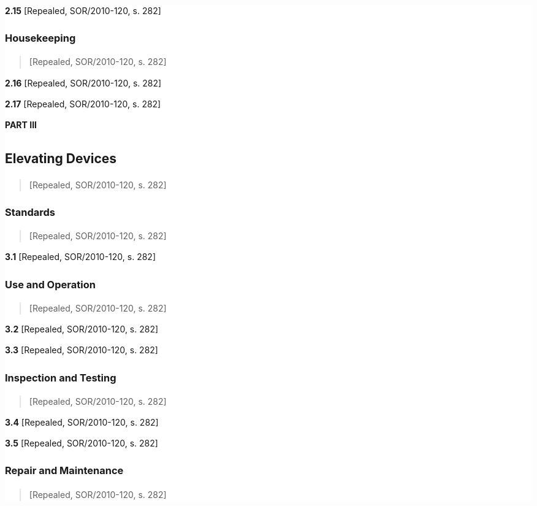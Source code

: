 

**2.15** [Repealed, SOR/2010-120, s. 282]




### Housekeeping
> [Repealed, SOR/2010-120, s. 282]



**2.16** [Repealed, SOR/2010-120, s. 282]



**2.17** [Repealed, SOR/2010-120, s. 282]




**PART III** 
## Elevating Devices
> [Repealed, SOR/2010-120, s. 282]




### Standards
> [Repealed, SOR/2010-120, s. 282]



**3.1** [Repealed, SOR/2010-120, s. 282]




### Use and Operation
> [Repealed, SOR/2010-120, s. 282]



**3.2** [Repealed, SOR/2010-120, s. 282]



**3.3** [Repealed, SOR/2010-120, s. 282]




### Inspection and Testing
> [Repealed, SOR/2010-120, s. 282]



**3.4** [Repealed, SOR/2010-120, s. 282]



**3.5** [Repealed, SOR/2010-120, s. 282]




### Repair and Maintenance
> [Repealed, SOR/2010-120, s. 282]
